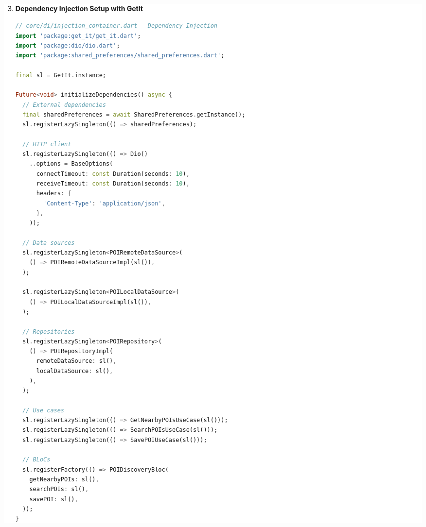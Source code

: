 3. **Dependency Injection Setup with GetIt**
   ```dart
   // core/di/injection_container.dart - Dependency Injection
   import 'package:get_it/get_it.dart';
   import 'package:dio/dio.dart';
   import 'package:shared_preferences/shared_preferences.dart';
   
   final sl = GetIt.instance;
   
   Future<void> initializeDependencies() async {
     // External dependencies
     final sharedPreferences = await SharedPreferences.getInstance();
     sl.registerLazySingleton(() => sharedPreferences);
     
     // HTTP client
     sl.registerLazySingleton(() => Dio()
       ..options = BaseOptions(
         connectTimeout: const Duration(seconds: 10),
         receiveTimeout: const Duration(seconds: 10),
         headers: {
           'Content-Type': 'application/json',
         },
       ));
     
     // Data sources
     sl.registerLazySingleton<POIRemoteDataSource>(
       () => POIRemoteDataSourceImpl(sl()),
     );
     
     sl.registerLazySingleton<POILocalDataSource>(
       () => POILocalDataSourceImpl(sl()),
     );
     
     // Repositories
     sl.registerLazySingleton<POIRepository>(
       () => POIRepositoryImpl(
         remoteDataSource: sl(),
         localDataSource: sl(),
       ),
     );
     
     // Use cases
     sl.registerLazySingleton(() => GetNearbyPOIsUseCase(sl()));
     sl.registerLazySingleton(() => SearchPOIsUseCase(sl()));
     sl.registerLazySingleton(() => SavePOIUseCase(sl()));
     
     // BLoCs
     sl.registerFactory(() => POIDiscoveryBloc(
       getNearbyPOIs: sl(),
       searchPOIs: sl(),
       savePOI: sl(),
     ));
   }
   ```
